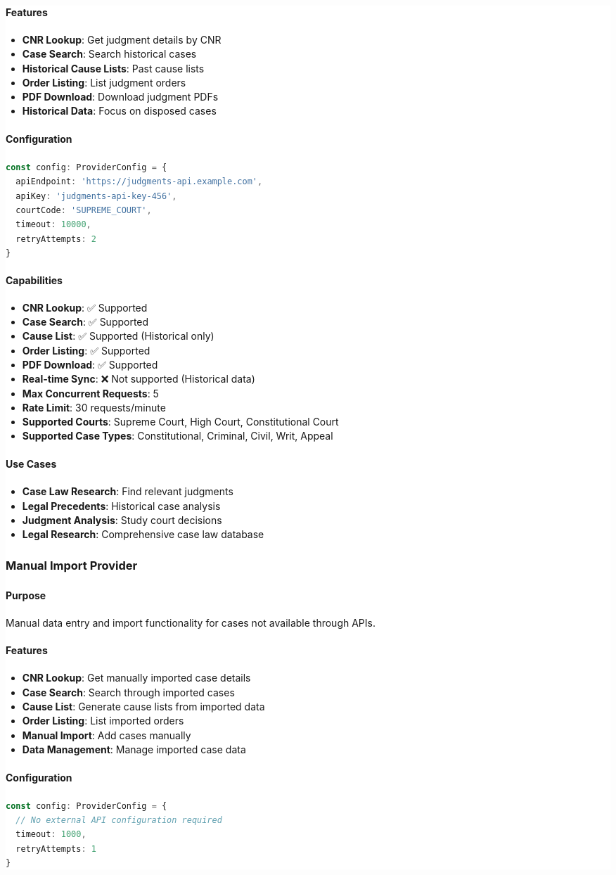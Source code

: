 #### **Features**
- **CNR Lookup**: Get judgment details by CNR
- **Case Search**: Search historical cases
- **Historical Cause Lists**: Past cause lists
- **Order Listing**: List judgment orders
- **PDF Download**: Download judgment PDFs
- **Historical Data**: Focus on disposed cases

#### **Configuration**
```typescript
const config: ProviderConfig = {
  apiEndpoint: 'https://judgments-api.example.com',
  apiKey: 'judgments-api-key-456',
  courtCode: 'SUPREME_COURT',
  timeout: 10000,
  retryAttempts: 2
}
```

#### **Capabilities**
- **CNR Lookup**: ✅ Supported
- **Case Search**: ✅ Supported
- **Cause List**: ✅ Supported (Historical only)
- **Order Listing**: ✅ Supported
- **PDF Download**: ✅ Supported
- **Real-time Sync**: ❌ Not supported (Historical data)
- **Max Concurrent Requests**: 5
- **Rate Limit**: 30 requests/minute
- **Supported Courts**: Supreme Court, High Court, Constitutional Court
- **Supported Case Types**: Constitutional, Criminal, Civil, Writ, Appeal

#### **Use Cases**
- **Case Law Research**: Find relevant judgments
- **Legal Precedents**: Historical case analysis
- **Judgment Analysis**: Study court decisions
- **Legal Research**: Comprehensive case law database

### Manual Import Provider

#### **Purpose**
Manual data entry and import functionality for cases not available through APIs.

#### **Features**
- **CNR Lookup**: Get manually imported case details
- **Case Search**: Search through imported cases
- **Cause List**: Generate cause lists from imported data
- **Order Listing**: List imported orders
- **Manual Import**: Add cases manually
- **Data Management**: Manage imported case data

#### **Configuration**
```typescript
const config: ProviderConfig = {
  // No external API configuration required
  timeout: 1000,
  retryAttempts: 1
}
```
